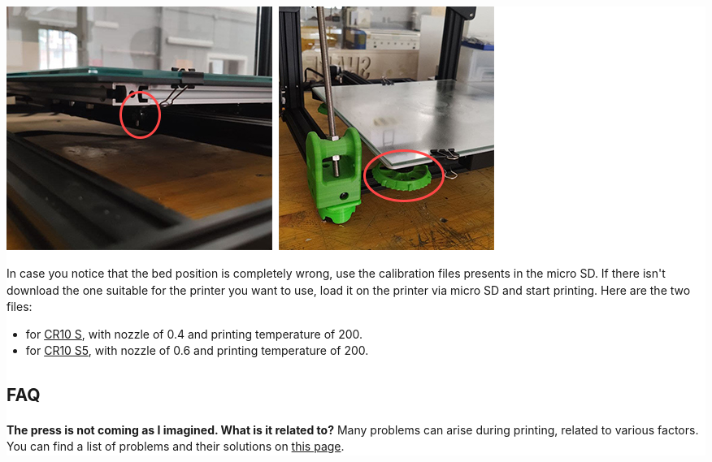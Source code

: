 ![foto evidenziare rotelle](img/3dp-rotelle-piatto.jpg)


In case you notice that the bed position is completely wrong, use the calibration files presents in the micro SD. If there isn't download the one suitable for the printer you want to use, load it on the printer via micro SD and start printing.
Here are the two files:
- for [CR10 S](src/leveling-cr10s-0.4-200.gcode), with nozzle of 0.4 and printing temperature of 200.
- for [CR10 S5](src/leveling-cr10s5-0.6-200.gcode), with nozzle of 0.6 and printing temperature of 200.
  

## FAQ

__The press is not coming as I imagined. What is it related to?__
Many problems can arise during printing, related to various factors. You can find a list of problems and their solutions on [this page](https://www.simplify3d.com/support/print-quality-troubleshooting/).